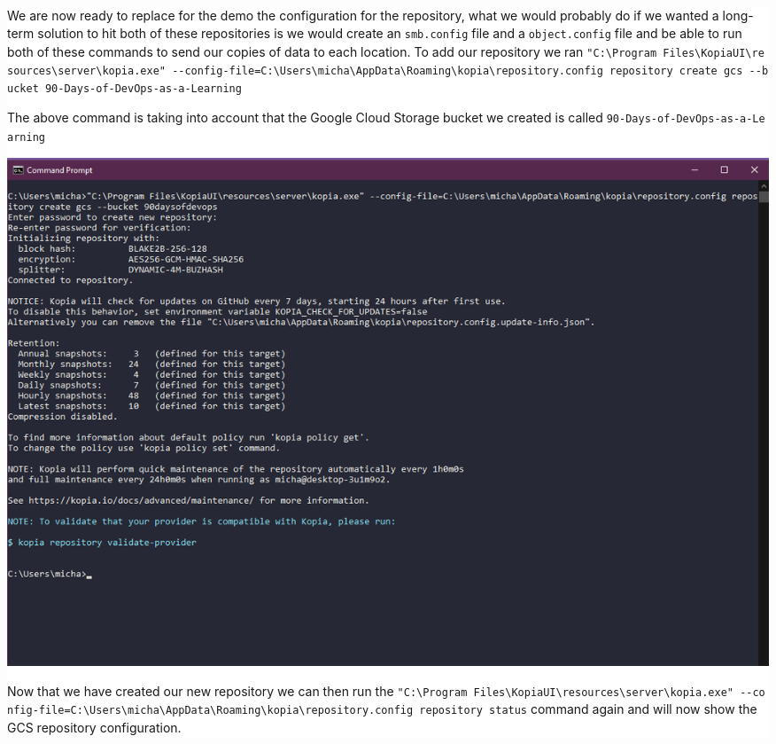 We are now ready to replace for the demo the configuration for the repository, what we would probably do if we wanted a long-term solution to hit both of these repositories is we would create an `smb.config` file and a `object.config` file and be able to run both of these commands to send our copies of data to each location. To add our repository we ran `"C:\Program Files\KopiaUI\resources\server\kopia.exe" --config-file=C:\Users\micha\AppData\Roaming\kopia\repository.config repository create gcs --bucket 90-Days-of-DevOps-as-a-Learning`

The above command is taking into account that the Google Cloud Storage bucket we created is called `90-Days-of-DevOps-as-a-Learning`

![](Images/Day86_Data18.png)

Now that we have created our new repository we can then run the `"C:\Program Files\KopiaUI\resources\server\kopia.exe" --config-file=C:\Users\micha\AppData\Roaming\kopia\repository.config repository status` command again and will now show the GCS repository configuration.
